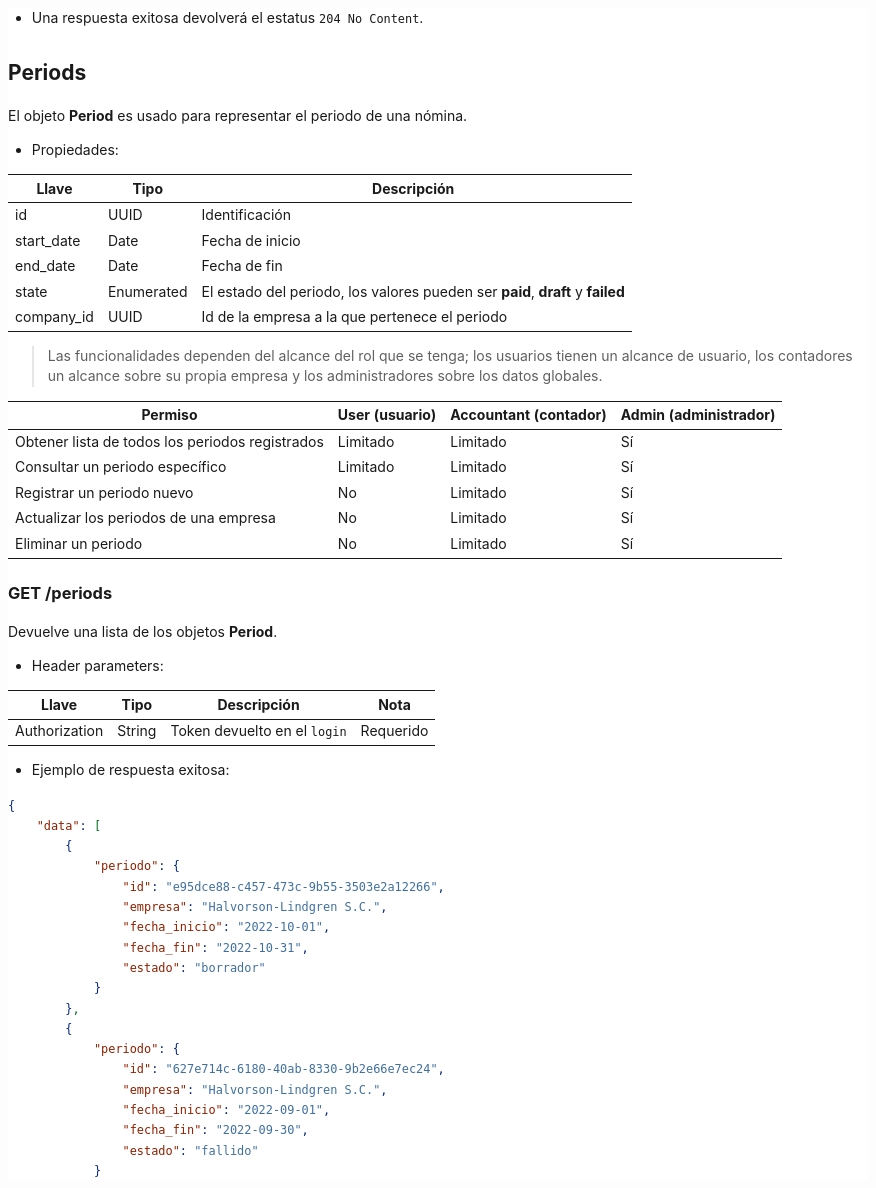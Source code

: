 - Una respuesta exitosa devolverá el estatus `204 No Content`.

## Periods

El objeto **Period** es usado para representar el periodo de una nómina.

- Propiedades:

| Llave      | Tipo       | Descripción                                                                    |
| ---------- | ---------- | ------------------------------------------------------------------------------ |
| id         | UUID       | Identificación                                                                 |
| start_date | Date       | Fecha de inicio                                                                |
| end_date   | Date       | Fecha de fin                                                                   |
| state      | Enumerated | El estado del periodo, los valores pueden ser **paid**, **draft** y **failed** |
| company_id | UUID       | Id de la empresa a la que pertenece el periodo                                 |

> Las funcionalidades dependen del alcance del rol que se tenga; los usuarios tienen un alcance de usuario, los contadores un alcance sobre su propia empresa y los administradores sobre los datos globales.

| Permiso                                         | User (usuario) | Accountant (contador) | Admin (administrador) |
| ----------------------------------------------- | -------------- | --------------------- | --------------------- |
| Obtener lista de todos los periodos registrados | Limitado       | Limitado              | Sí                    |
| Consultar un periodo específico                 | Limitado       | Limitado              | Sí                    |
| Registrar un periodo nuevo                      | No             | Limitado              | Sí                    |
| Actualizar los periodos de una empresa          | No             | Limitado              | Sí                    |
| Eliminar un periodo                             | No             | Limitado              | Sí                    |

### GET /periods

Devuelve una lista de los objetos **Period**.

- Header parameters:

| Llave         | Tipo   | Descripción                  | Nota      |
| ------------- | ------ | ---------------------------- | --------- |
| Authorization | String | Token devuelto en el `login` | Requerido |

- Ejemplo de respuesta exitosa:

```json
{
    "data": [
        {
            "periodo": {
                "id": "e95dce88-c457-473c-9b55-3503e2a12266",
                "empresa": "Halvorson-Lindgren S.C.",
                "fecha_inicio": "2022-10-01",
                "fecha_fin": "2022-10-31",
                "estado": "borrador"
            }
        },
        {
            "periodo": {
                "id": "627e714c-6180-40ab-8330-9b2e66e7ec24",
                "empresa": "Halvorson-Lindgren S.C.",
                "fecha_inicio": "2022-09-01",
                "fecha_fin": "2022-09-30",
                "estado": "fallido"
            }
```